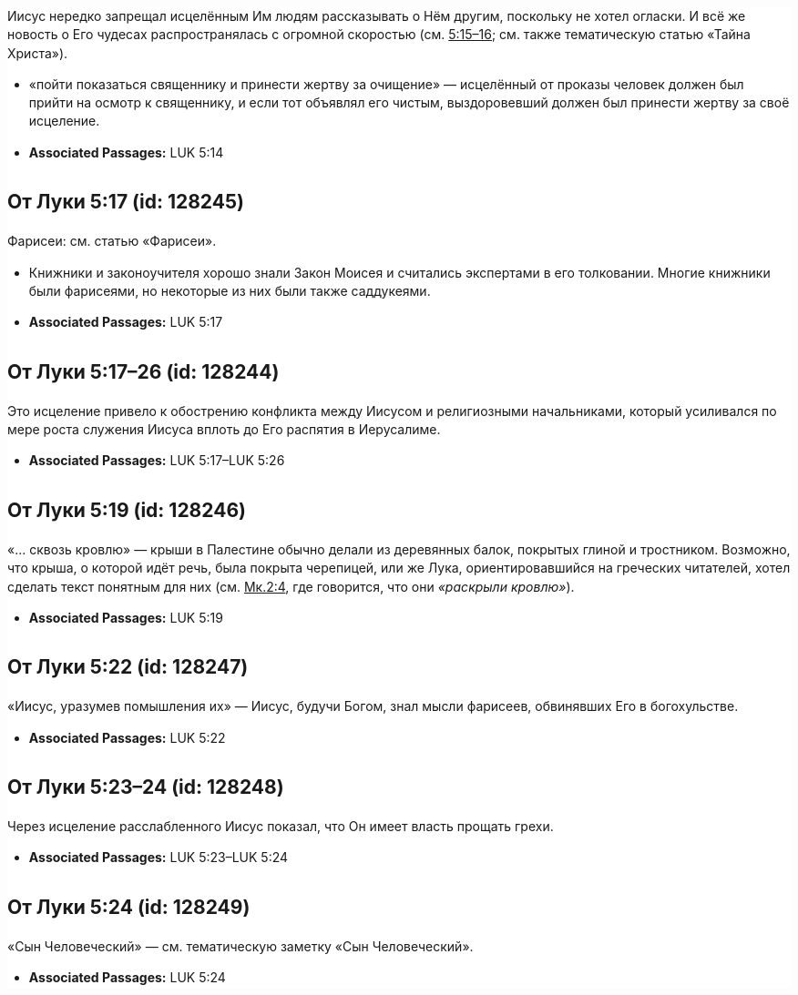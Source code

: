 Иисус нередко запрещал исцелённым Им людям рассказывать о Нём другим, поскольку не хотел огласки. И всё же новость о Его чудесах распространялась с огромной скоростью (см. [5:15–16](https://ref.ly/Luke5:15-Luke5:16); см. также тематическую статью «Тайна Христа»). 

* «пойти показаться священнику и принести жертву за очищение» — исцелённый от проказы человек должен был прийти на осмотр к священнику, и если тот объявлял его чистым, выздоровевший должен был принести жертву за своё исцеление.

* **Associated Passages:** LUK 5:14

## От Луки 5:17 (id: 128245)

Фарисеи: см. статью «Фарисеи».

* Книжники и законоучителя хорошо знали Закон Моисея и считались экспертами в его толковании. Многие книжники были фарисеями, но некоторые из них были также саддукеями.

* **Associated Passages:** LUK 5:17

## От Луки 5:17–26 (id: 128244)

Это исцеление привело к обострению конфликта между Иисусом и религиозными начальниками, который усиливался по мере роста служения Иисуса вплоть до Его распятия в Иерусалиме.

* **Associated Passages:** LUK 5:17–LUK 5:26

## От Луки 5:19 (id: 128246)

«... сквозь кровлю» — крыши в Палестине обычно делали из деревянных балок, покрытых глиной и тростником. Возможно, что крыша, о которой идёт речь, была покрыта черепицей, или же Лука, ориентировавшийся на греческих читателей, хотел сделать текст понятным для них (см. [Мк.2:4](https://ref.ly/Mark2:4), где говорится, что они *«раскрыли кровлю»*).

* **Associated Passages:** LUK 5:19

## От Луки 5:22 (id: 128247)

«Иисус, уразумев помышления их» — Иисус, будучи Богом, знал мысли фарисеев, обвинявших Его в богохульстве.

* **Associated Passages:** LUK 5:22

## От Луки 5:23–24 (id: 128248)

Через исцеление расслабленного Иисус показал, что Он имеет власть прощать грехи.

* **Associated Passages:** LUK 5:23–LUK 5:24

## От Луки 5:24 (id: 128249)

«Сын Человеческий» — см. тематическую заметку «Сын Человеческий». 

* **Associated Passages:** LUK 5:24
